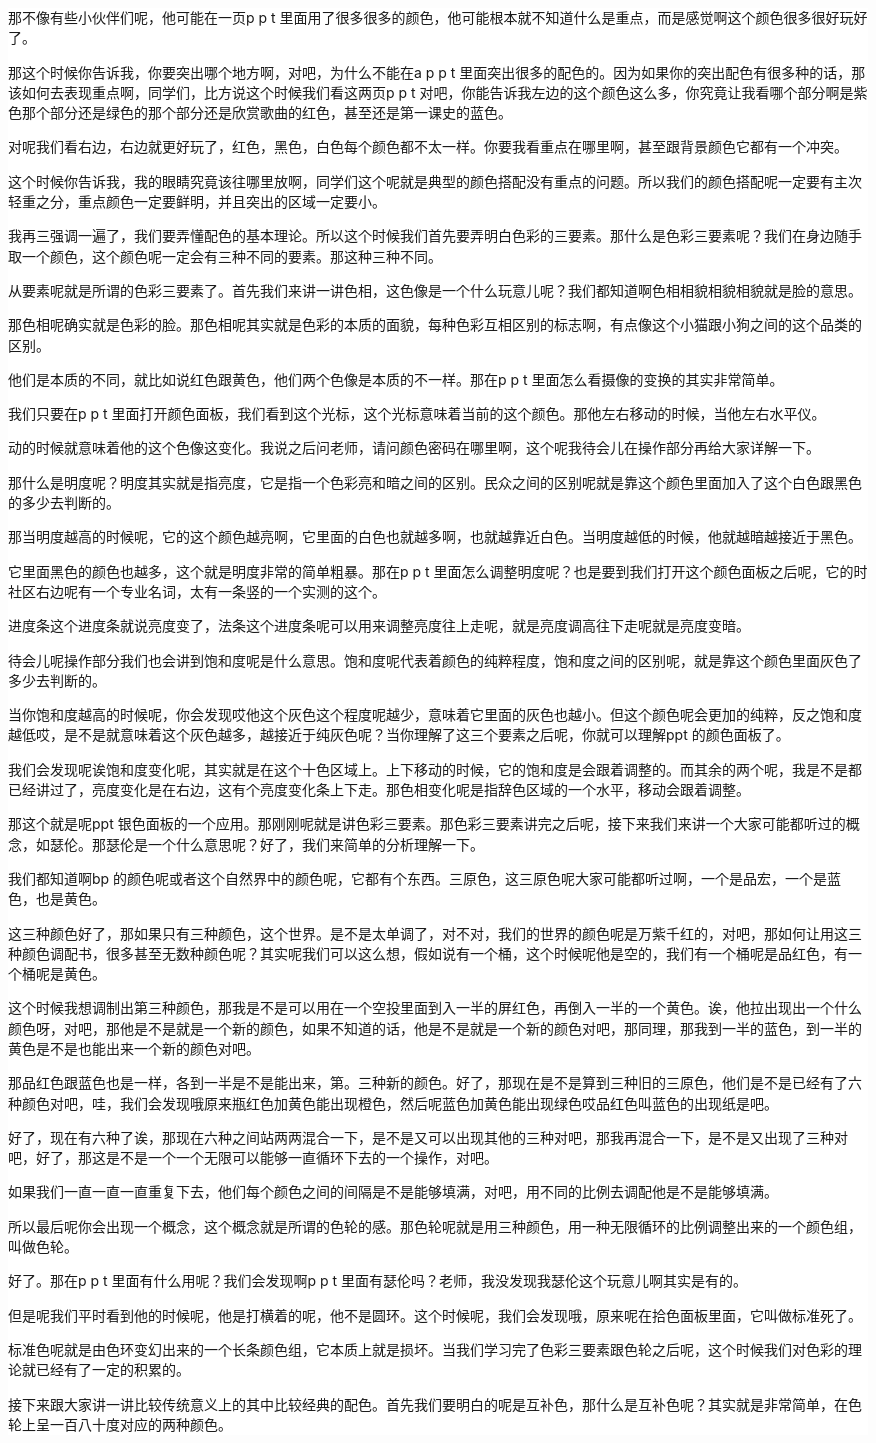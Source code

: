 那不像有些小伙伴们呢，他可能在一页p p t 里面用了很多很多的颜色，他可能根本就不知道什么是重点，而是感觉啊这个颜色很多很好玩好了。

那这个时候你告诉我，你要突出哪个地方啊，对吧，为什么不能在a p p t 里面突出很多的配色的。因为如果你的突出配色有很多种的话，那该如何去表现重点啊，同学们，比方说这个时候我们看这两页p p t 对吧，你能告诉我左边的这个颜色这么多，你究竟让我看哪个部分啊是紫色那个部分还是绿色的那个部分还是欣赏歌曲的红色，甚至还是第一课史的蓝色。

对呢我们看右边，右边就更好玩了，红色，黑色，白色每个颜色都不太一样。你要我看重点在哪里啊，甚至跟背景颜色它都有一个冲突。

这个时候你告诉我，我的眼睛究竟该往哪里放啊，同学们这个呢就是典型的颜色搭配没有重点的问题。所以我们的颜色搭配呢一定要有主次轻重之分，重点颜色一定要鲜明，并且突出的区域一定要小。

我再三强调一遍了，我们要弄懂配色的基本理论。所以这个时候我们首先要弄明白色彩的三要素。那什么是色彩三要素呢？我们在身边随手取一个颜色，这个颜色呢一定会有三种不同的要素。那这种三种不同。

从要素呢就是所谓的色彩三要素了。首先我们来讲一讲色相，这色像是一个什么玩意儿呢？我们都知道啊色相相貌相貌相貌就是脸的意思。

那色相呢确实就是色彩的脸。那色相呢其实就是色彩的本质的面貌，每种色彩互相区别的标志啊，有点像这个小猫跟小狗之间的这个品类的区别。

他们是本质的不同，就比如说红色跟黄色，他们两个色像是本质的不一样。那在p p t 里面怎么看摄像的变换的其实非常简单。

我们只要在p p t 里面打开颜色面板，我们看到这个光标，这个光标意味着当前的这个颜色。那他左右移动的时候，当他左右水平仪。

动的时候就意味着他的这个色像这变化。我说之后问老师，请问颜色密码在哪里啊，这个呢我待会儿在操作部分再给大家详解一下。

那什么是明度呢？明度其实就是指亮度，它是指一个色彩亮和暗之间的区别。民众之间的区别呢就是靠这个颜色里面加入了这个白色跟黑色的多少去判断的。

那当明度越高的时候呢，它的这个颜色越亮啊，它里面的白色也就越多啊，也就越靠近白色。当明度越低的时候，他就越暗越接近于黑色。

它里面黑色的颜色也越多，这个就是明度非常的简单粗暴。那在p p t 里面怎么调整明度呢？也是要到我们打开这个颜色面板之后呢，它的时社区右边呢有一个专业名词，太有一条竖的一个实测的这个。

进度条这个进度条就说亮度变了，法条这个进度条呢可以用来调整亮度往上走呢，就是亮度调高往下走呢就是亮度变暗。

待会儿呢操作部分我们也会讲到饱和度呢是什么意思。饱和度呢代表着颜色的纯粹程度，饱和度之间的区别呢，就是靠这个颜色里面灰色了多少去判断的。

当你饱和度越高的时候呢，你会发现哎他这个灰色这个程度呢越少，意味着它里面的灰色也越小。但这个颜色呢会更加的纯粹，反之饱和度越低哎，是不是就意味着这个灰色越多，越接近于纯灰色呢？当你理解了这三个要素之后呢，你就可以理解ppt 的颜色面板了。

我们会发现呢诶饱和度变化呢，其实就是在这个十色区域上。上下移动的时候，它的饱和度是会跟着调整的。而其余的两个呢，我是不是都已经讲过了，亮度变化是在右边，这有个亮度变化条上下走。那色相变化呢是指辞色区域的一个水平，移动会跟着调整。

那这个就是呢ppt 银色面板的一个应用。那刚刚呢就是讲色彩三要素。那色彩三要素讲完之后呢，接下来我们来讲一个大家可能都听过的概念，如瑟伦。那瑟伦是一个什么意思呢？好了，我们来简单的分析理解一下。

我们都知道啊bp 的颜色呢或者这个自然界中的颜色呢，它都有个东西。三原色，这三原色呢大家可能都听过啊，一个是品宏，一个是蓝色，也是黄色。

这三种颜色好了，那如果只有三种颜色，这个世界。是不是太单调了，对不对，我们的世界的颜色呢是万紫千红的，对吧，那如何让用这三种颜色调配书，很多甚至无数种颜色呢？其实呢我们可以这么想，假如说有一个桶，这个时候呢他是空的，我们有一个桶呢是品红色，有一个桶呢是黄色。

这个时候我想调制出第三种颜色，那我是不是可以用在一个空投里面到入一半的屏红色，再倒入一半的一个黄色。诶，他拉出现出一个什么颜色呀，对吧，那他是不是就是一个新的颜色，如果不知道的话，他是不是就是一个新的颜色对吧，那同理，那我到一半的蓝色，到一半的黄色是不是也能出来一个新的颜色对吧。

那品红色跟蓝色也是一样，各到一半是不是能出来，第。三种新的颜色。好了，那现在是不是算到三种旧的三原色，他们是不是已经有了六种颜色对吧，哇，我们会发现哦原来瓶红色加黄色能出现橙色，然后呢蓝色加黄色能出现绿色哎品红色叫蓝色的出现纸是吧。

好了，现在有六种了诶，那现在六种之间站两两混合一下，是不是又可以出现其他的三种对吧，那我再混合一下，是不是又出现了三种对吧，好了，那这是不是一个一个无限可以能够一直循环下去的一个操作，对吧。

如果我们一直一直一直重复下去，他们每个颜色之间的间隔是不是能够填满，对吧，用不同的比例去调配他是不是能够填满。

所以最后呢你会出现一个概念，这个概念就是所谓的色轮的感。那色轮呢就是用三种颜色，用一种无限循环的比例调整出来的一个颜色组，叫做色轮。

好了。那在p p t 里面有什么用呢？我们会发现啊p p t 里面有瑟伦吗？老师，我没发现我瑟伦这个玩意儿啊其实是有的。

但是呢我们平时看到他的时候呢，他是打横着的呢，他不是圆环。这个时候呢，我们会发现哦，原来呢在拾色面板里面，它叫做标准死了。

标准色呢就是由色环变幻出来的一个长条颜色组，它本质上就是损坏。当我们学习完了色彩三要素跟色轮之后呢，这个时候我们对色彩的理论就已经有了一定的积累的。

接下来跟大家讲一讲比较传统意义上的其中比较经典的配色。首先我们要明白的呢是互补色，那什么是互补色呢？其实就是非常简单，在色轮上呈一百八十度对应的两种颜色。
